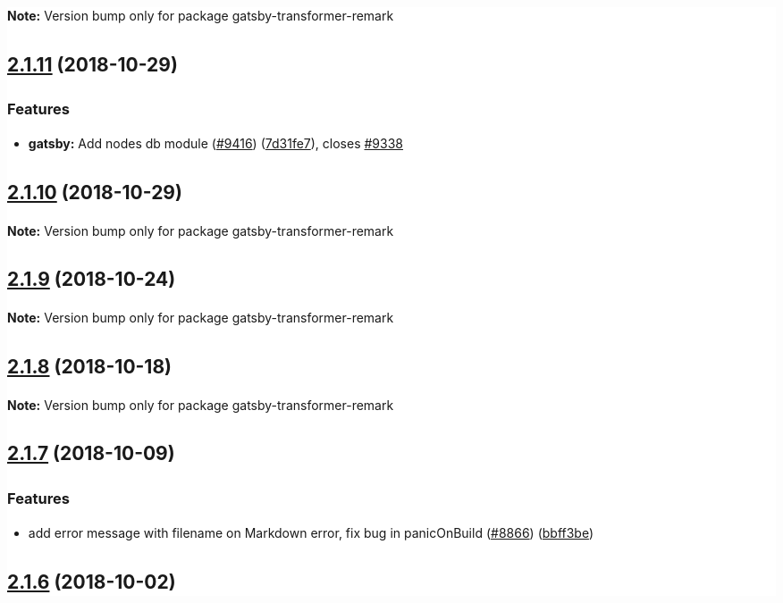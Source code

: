 **Note:** Version bump only for package gatsby-transformer-remark

<a name="2.1.11"></a>

## [2.1.11](https://github.com/gatsbyjs/gatsby/compare/gatsby-transformer-remark@2.1.10...gatsby-transformer-remark@2.1.11) (2018-10-29)

### Features

- **gatsby:** Add nodes db module ([#9416](https://github.com/gatsbyjs/gatsby/issues/9416)) ([7d31fe7](https://github.com/gatsbyjs/gatsby/commit/7d31fe7)), closes [#9338](https://github.com/gatsbyjs/gatsby/issues/9338)

<a name="2.1.10"></a>

## [2.1.10](https://github.com/gatsbyjs/gatsby/compare/gatsby-transformer-remark@2.1.9...gatsby-transformer-remark@2.1.10) (2018-10-29)

**Note:** Version bump only for package gatsby-transformer-remark

<a name="2.1.9"></a>

## [2.1.9](https://github.com/gatsbyjs/gatsby/compare/gatsby-transformer-remark@2.1.8...gatsby-transformer-remark@2.1.9) (2018-10-24)

**Note:** Version bump only for package gatsby-transformer-remark

<a name="2.1.8"></a>

## [2.1.8](https://github.com/gatsbyjs/gatsby/compare/gatsby-transformer-remark@2.1.7...gatsby-transformer-remark@2.1.8) (2018-10-18)

**Note:** Version bump only for package gatsby-transformer-remark

<a name="2.1.7"></a>

## [2.1.7](https://github.com/gatsbyjs/gatsby/compare/gatsby-transformer-remark@2.1.6...gatsby-transformer-remark@2.1.7) (2018-10-09)

### Features

- add error message with filename on Markdown error, fix bug in panicOnBuild ([#8866](https://github.com/gatsbyjs/gatsby/issues/8866)) ([bbff3be](https://github.com/gatsbyjs/gatsby/commit/bbff3be))

<a name="2.1.6"></a>

## [2.1.6](https://github.com/gatsbyjs/gatsby/compare/gatsby-transformer-remark@2.1.5...gatsby-transformer-remark@2.1.6) (2018-10-02)
